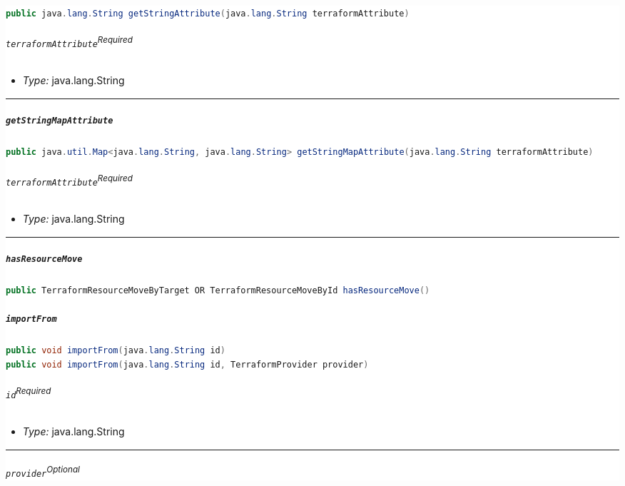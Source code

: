 ```java
public java.lang.String getStringAttribute(java.lang.String terraformAttribute)
```

###### `terraformAttribute`<sup>Required</sup> <a name="terraformAttribute" id="rhizo-co-terraform-provider-oci.mysqlHeatWaveCluster.MysqlHeatWaveCluster.getStringAttribute.parameter.terraformAttribute"></a>

- *Type:* java.lang.String

---

##### `getStringMapAttribute` <a name="getStringMapAttribute" id="rhizo-co-terraform-provider-oci.mysqlHeatWaveCluster.MysqlHeatWaveCluster.getStringMapAttribute"></a>

```java
public java.util.Map<java.lang.String, java.lang.String> getStringMapAttribute(java.lang.String terraformAttribute)
```

###### `terraformAttribute`<sup>Required</sup> <a name="terraformAttribute" id="rhizo-co-terraform-provider-oci.mysqlHeatWaveCluster.MysqlHeatWaveCluster.getStringMapAttribute.parameter.terraformAttribute"></a>

- *Type:* java.lang.String

---

##### `hasResourceMove` <a name="hasResourceMove" id="rhizo-co-terraform-provider-oci.mysqlHeatWaveCluster.MysqlHeatWaveCluster.hasResourceMove"></a>

```java
public TerraformResourceMoveByTarget OR TerraformResourceMoveById hasResourceMove()
```

##### `importFrom` <a name="importFrom" id="rhizo-co-terraform-provider-oci.mysqlHeatWaveCluster.MysqlHeatWaveCluster.importFrom"></a>

```java
public void importFrom(java.lang.String id)
public void importFrom(java.lang.String id, TerraformProvider provider)
```

###### `id`<sup>Required</sup> <a name="id" id="rhizo-co-terraform-provider-oci.mysqlHeatWaveCluster.MysqlHeatWaveCluster.importFrom.parameter.id"></a>

- *Type:* java.lang.String

---

###### `provider`<sup>Optional</sup> <a name="provider" id="rhizo-co-terraform-provider-oci.mysqlHeatWaveCluster.MysqlHeatWaveCluster.importFrom.parameter.provider"></a>
